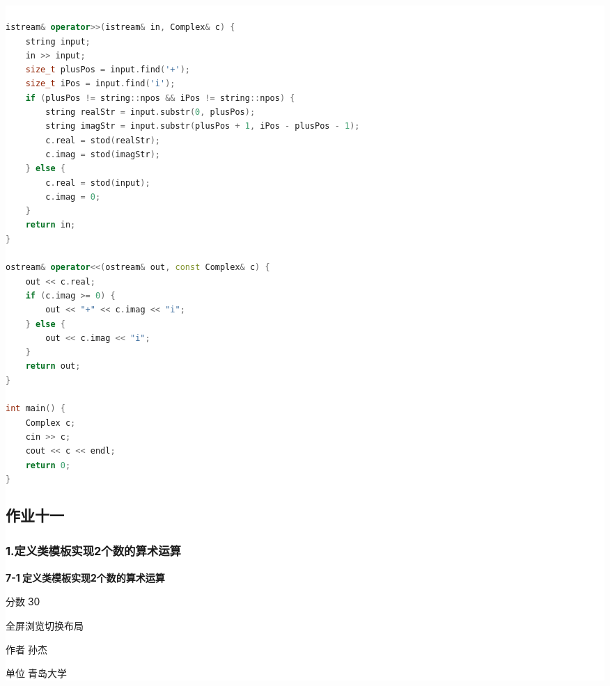 ```cpp
  
istream& operator>>(istream& in, Complex& c) {  
    string input;  
    in >> input;  
    size_t plusPos = input.find('+');  
    size_t iPos = input.find('i');  
    if (plusPos != string::npos && iPos != string::npos) {  
        string realStr = input.substr(0, plusPos);  
        string imagStr = input.substr(plusPos + 1, iPos - plusPos - 1);  
        c.real = stod(realStr);  
        c.imag = stod(imagStr);  
    } else {  
        c.real = stod(input);  
        c.imag = 0;  
    }  
    return in;  
}  
  
ostream& operator<<(ostream& out, const Complex& c) {  
    out << c.real;  
    if (c.imag >= 0) {  
        out << "+" << c.imag << "i";  
    } else {  
        out << c.imag << "i";  
    }  
    return out;  
}  
  
int main() {  
    Complex c;  
    cin >> c;  
    cout << c << endl;  
    return 0;  
}
```





## 作业十一

### 1.定义类模板实现2个数的算术运算

**7-1 定义类模板实现2个数的算术运算**

分数 30

全屏浏览切换布局

作者 孙杰

单位 青岛大学
